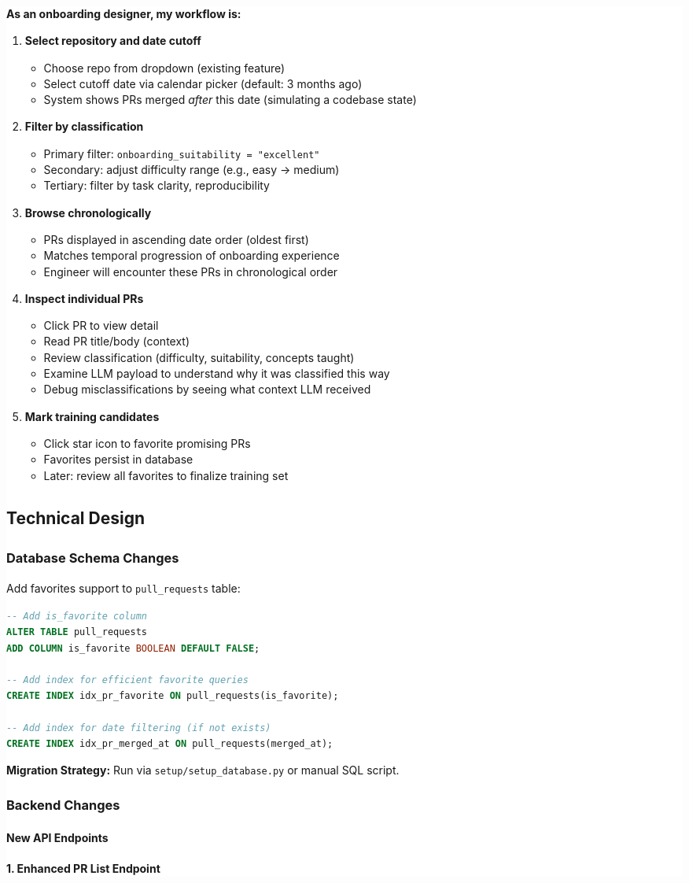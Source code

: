 **As an onboarding designer, my workflow is:**

1. **Select repository and date cutoff**
   - Choose repo from dropdown (existing feature)
   - Select cutoff date via calendar picker (default: 3 months ago)
   - System shows PRs merged *after* this date (simulating a codebase state)

2. **Filter by classification**
   - Primary filter: `onboarding_suitability = "excellent"`
   - Secondary: adjust difficulty range (e.g., easy → medium)
   - Tertiary: filter by task clarity, reproducibility

3. **Browse chronologically**
   - PRs displayed in ascending date order (oldest first)
   - Matches temporal progression of onboarding experience
   - Engineer will encounter these PRs in chronological order

4. **Inspect individual PRs**
   - Click PR to view detail
   - Read PR title/body (context)
   - Review classification (difficulty, suitability, concepts taught)
   - Examine LLM payload to understand why it was classified this way
   - Debug misclassifications by seeing what context LLM received

5. **Mark training candidates**
   - Click star icon to favorite promising PRs
   - Favorites persist in database
   - Later: review all favorites to finalize training set

## Technical Design

### Database Schema Changes

Add favorites support to `pull_requests` table:

```sql
-- Add is_favorite column
ALTER TABLE pull_requests 
ADD COLUMN is_favorite BOOLEAN DEFAULT FALSE;

-- Add index for efficient favorite queries
CREATE INDEX idx_pr_favorite ON pull_requests(is_favorite);

-- Add index for date filtering (if not exists)
CREATE INDEX idx_pr_merged_at ON pull_requests(merged_at);
```

**Migration Strategy:** Run via `setup/setup_database.py` or manual SQL script.

### Backend Changes

#### New API Endpoints

**1. Enhanced PR List Endpoint**
